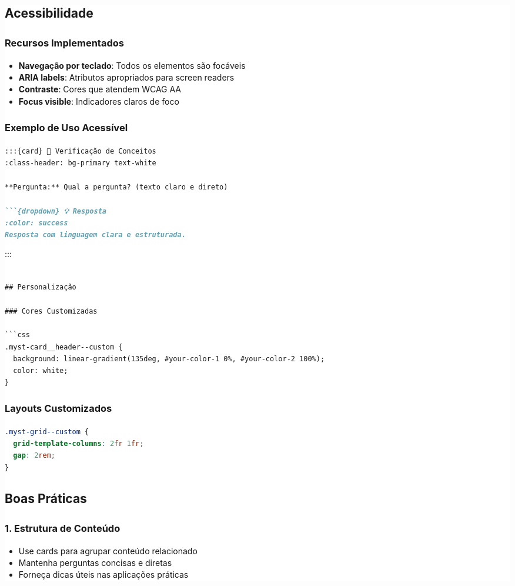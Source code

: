 ## Acessibilidade

### Recursos Implementados

- **Navegação por teclado**: Todos os elementos são focáveis
- **ARIA labels**: Atributos apropriados para screen readers
- **Contraste**: Cores que atendem WCAG AA
- **Focus visible**: Indicadores claros de foco

### Exemplo de Uso Acessível

```markdown
:::{card} 📝 Verificação de Conceitos
:class-header: bg-primary text-white

**Pergunta:** Qual a pergunta? (texto claro e direto)

```{dropdown} 💡 Resposta
:color: success
Resposta com linguagem clara e estruturada.
```
:::
```

## Personalização

### Cores Customizadas

```css
.myst-card__header--custom {
  background: linear-gradient(135deg, #your-color-1 0%, #your-color-2 100%);
  color: white;
}
```

### Layouts Customizados

```css
.myst-grid--custom {
  grid-template-columns: 2fr 1fr;
  gap: 2rem;
}
```

## Boas Práticas

### 1. Estrutura de Conteúdo

- Use cards para agrupar conteúdo relacionado
- Mantenha perguntas concisas e diretas
- Forneça dicas úteis nas aplicações práticas
